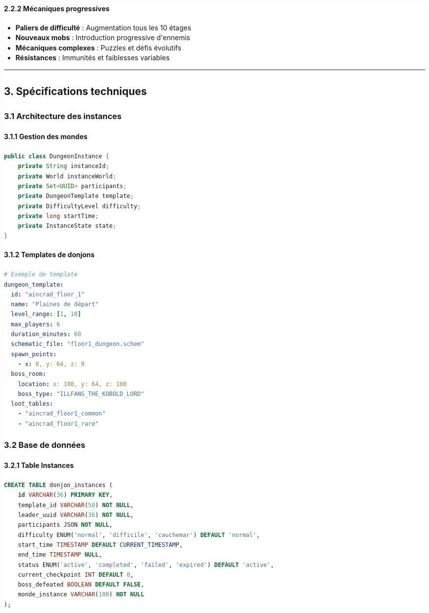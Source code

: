 #### 2.2.2 Mécaniques progressives
- **Paliers de difficulté** : Augmentation tous les 10 étages
- **Nouveaux mobs** : Introduction progressive d'ennemis
- **Mécaniques complexes** : Puzzles et défis évolutifs
- **Résistances** : Immunités et faiblesses variables

---

## 3. Spécifications techniques

### 3.1 Architecture des instances

#### 3.1.1 Gestion des mondes
```java
public class DungeonInstance {
    private String instanceId;
    private World instanceWorld;
    private Set<UUID> participants;
    private DungeonTemplate template;
    private DifficultyLevel difficulty;
    private long startTime;
    private InstanceState state;
}
```

#### 3.1.2 Templates de donjons
```yaml
# Exemple de template
dungeon_template:
  id: "aincrad_floor_1"
  name: "Plaines de départ"
  level_range: [1, 10]
  max_players: 6
  duration_minutes: 60
  schematic_file: "floor1_dungeon.schem"
  spawn_points:
    - x: 0, y: 64, z: 0
  boss_room:
    location: x: 100, y: 64, z: 100
    boss_type: "ILLFANG_THE_KOBOLD_LORD"
  loot_tables:
    - "aincrad_floor1_common"
    - "aincrad_floor1_rare"
```

### 3.2 Base de données

#### 3.2.1 Table Instances
```sql
CREATE TABLE donjon_instances (
    id VARCHAR(36) PRIMARY KEY,
    template_id VARCHAR(50) NOT NULL,
    leader_uuid VARCHAR(36) NOT NULL,
    participants JSON NOT NULL,
    difficulty ENUM('normal', 'difficile', 'cauchemar') DEFAULT 'normal',
    start_time TIMESTAMP DEFAULT CURRENT_TIMESTAMP,
    end_time TIMESTAMP NULL,
    status ENUM('active', 'completed', 'failed', 'expired') DEFAULT 'active',
    current_checkpoint INT DEFAULT 0,
    boss_defeated BOOLEAN DEFAULT FALSE,
    monde_instance VARCHAR(100) NOT NULL
);
```
